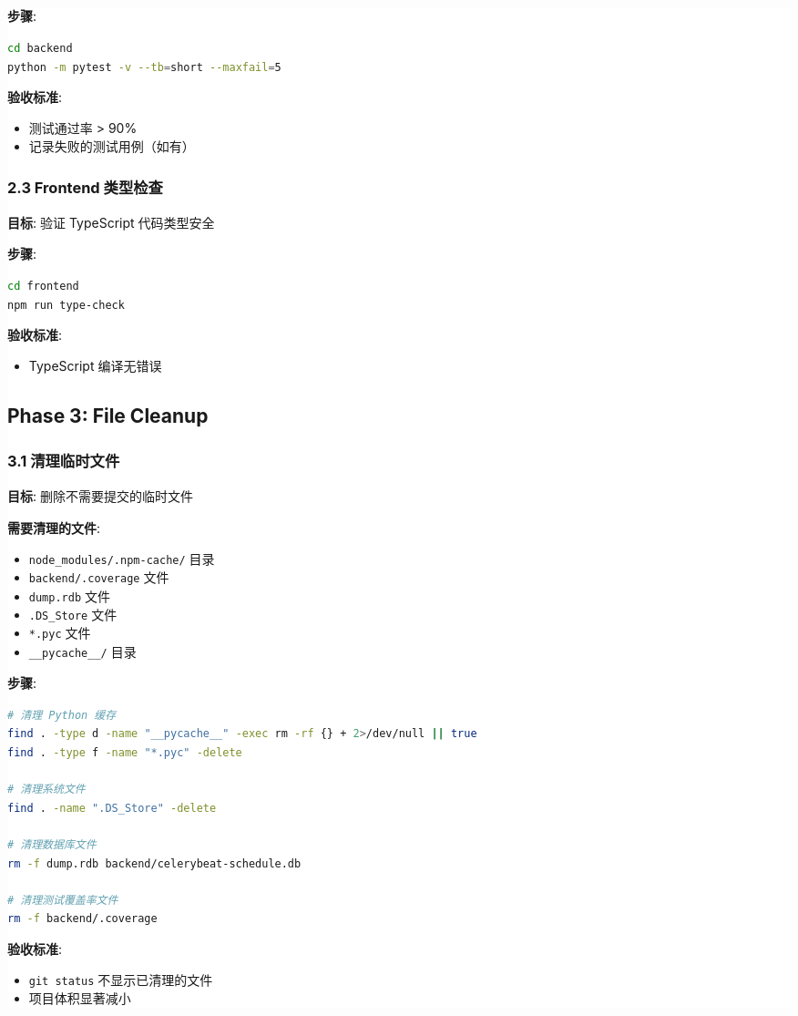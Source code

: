 **步骤**:
```bash
cd backend
python -m pytest -v --tb=short --maxfail=5
```

**验收标准**:
- 测试通过率 > 90%
- 记录失败的测试用例（如有）

### 2.3 Frontend 类型检查

**目标**: 验证 TypeScript 代码类型安全

**步骤**:
```bash
cd frontend
npm run type-check
```

**验收标准**:
- TypeScript 编译无错误

## Phase 3: File Cleanup

### 3.1 清理临时文件

**目标**: 删除不需要提交的临时文件

**需要清理的文件**:
- `node_modules/.npm-cache/` 目录
- `backend/.coverage` 文件
- `dump.rdb` 文件
- `.DS_Store` 文件
- `*.pyc` 文件
- `__pycache__/` 目录

**步骤**:
```bash
# 清理 Python 缓存
find . -type d -name "__pycache__" -exec rm -rf {} + 2>/dev/null || true
find . -type f -name "*.pyc" -delete

# 清理系统文件
find . -name ".DS_Store" -delete

# 清理数据库文件
rm -f dump.rdb backend/celerybeat-schedule.db

# 清理测试覆盖率文件
rm -f backend/.coverage
```

**验收标准**:
- `git status` 不显示已清理的文件
- 项目体积显著减小
